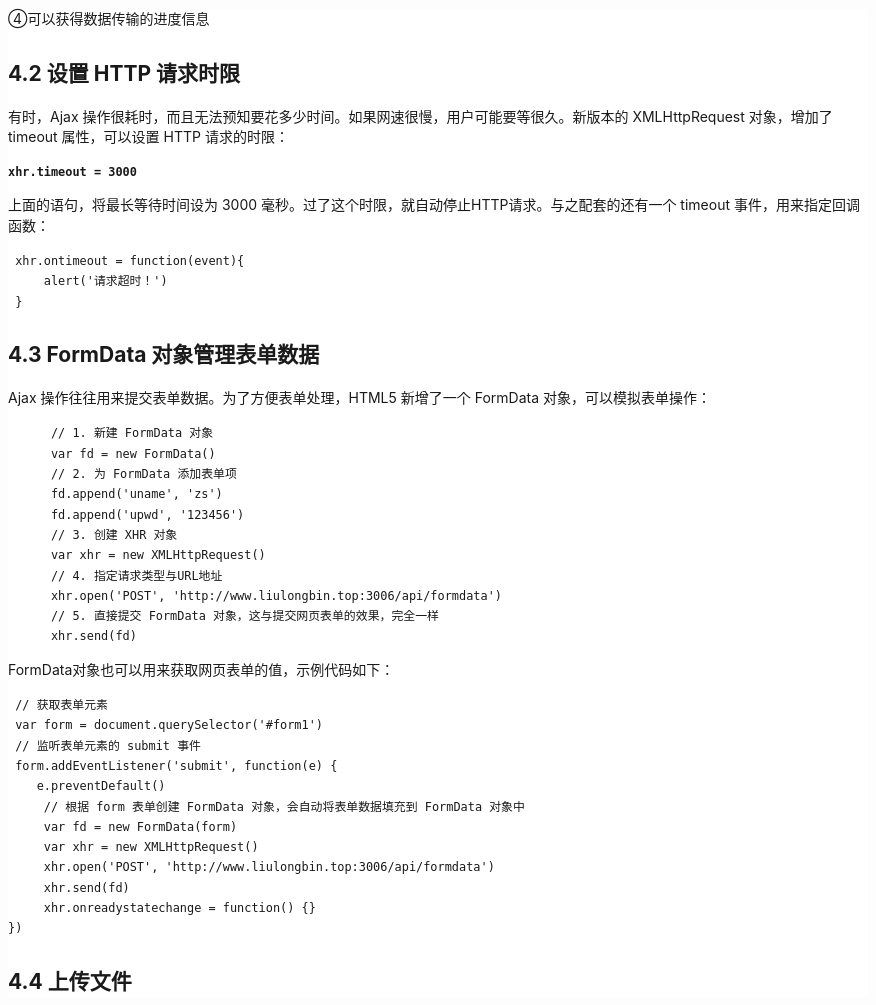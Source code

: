 ④可以获得数据传输的进度信息

## **4.2** **设置** **HTTP** **请求时限**

有时，Ajax 操作很耗时，而且无法预知要花多少时间。如果网速很慢，用户可能要等很久。新版本的 XMLHttpRequest 对象，增加了 timeout 属性，可以设置 HTTP 请求的时限：

 **`xhr.timeout = 3000`**

上面的语句，将最长等待时间设为 3000 毫秒。过了这个时限，就自动停止HTTP请求。与之配套的还有一个 timeout 事件，用来指定回调函数：

```
 xhr.ontimeout = function(event){
     alert('请求超时！')
 }
```

## **4.3 FormData** **对象管理表单数据**

 Ajax 操作往往用来提交表单数据。为了方便表单处理，HTML5 新增了一个 FormData 对象，可以模拟表单操作：

```
      // 1. 新建 FormData 对象
      var fd = new FormData()
      // 2. 为 FormData 添加表单项
      fd.append('uname', 'zs')
      fd.append('upwd', '123456')
      // 3. 创建 XHR 对象
      var xhr = new XMLHttpRequest()
      // 4. 指定请求类型与URL地址
      xhr.open('POST', 'http://www.liulongbin.top:3006/api/formdata')
      // 5. 直接提交 FormData 对象，这与提交网页表单的效果，完全一样
      xhr.send(fd)

```

FormData对象也可以用来获取网页表单的值，示例代码如下：

```
 // 获取表单元素
 var form = document.querySelector('#form1')
 // 监听表单元素的 submit 事件
 form.addEventListener('submit', function(e) {
    e.preventDefault()
     // 根据 form 表单创建 FormData 对象，会自动将表单数据填充到 FormData 对象中
     var fd = new FormData(form)
     var xhr = new XMLHttpRequest()
     xhr.open('POST', 'http://www.liulongbin.top:3006/api/formdata')
     xhr.send(fd)
     xhr.onreadystatechange = function() {}
})

```

## **4.4** **上传文件**
